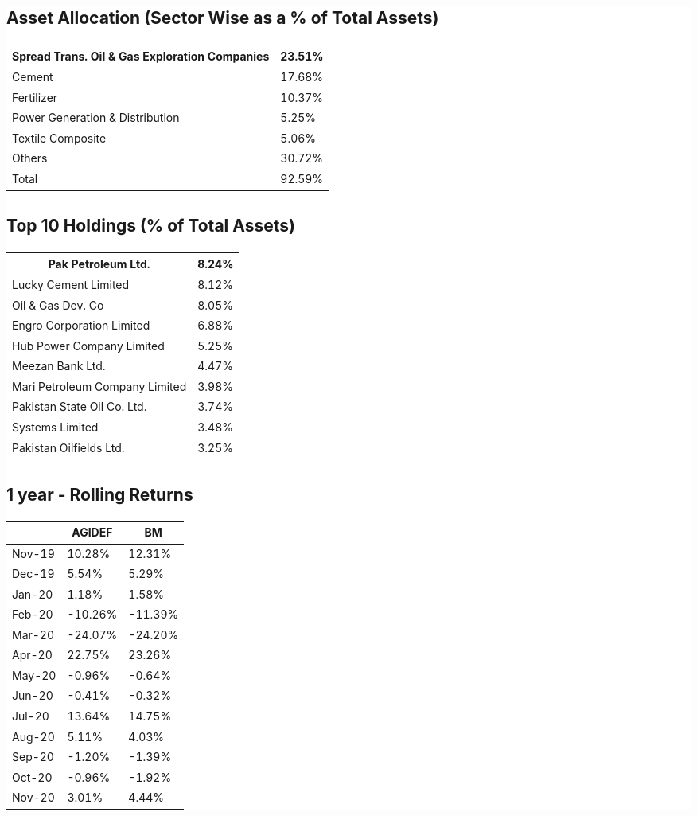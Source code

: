 ## Asset Allocation (Sector Wise as a % of Total Assets)

| Spread Trans. Oil & Gas Exploration Companies | 23.51% |
| --------------------------------------------- | ------ |
| Cement                                        | 17.68% |
| Fertilizer                                    | 10.37% |
| Power Generation & Distribution               | 5.25%  |
| Textile Composite                             | 5.06%  |
| Others                                        | 30.72% |
| Total                                         | 92.59% |

## Top 10 Holdings (% of Total Assets)

| Pak Petroleum Ltd.             | 8.24% |
| ------------------------------ | ----- |
| Lucky Cement Limited           | 8.12% |
| Oil & Gas Dev. Co              | 8.05% |
| Engro Corporation Limited      | 6.88% |
| Hub Power Company Limited      | 5.25% |
| Meezan Bank Ltd.               | 4.47% |
| Mari Petroleum Company Limited | 3.98% |
| Pakistan State Oil Co. Ltd.    | 3.74% |
| Systems Limited                | 3.48% |
| Pakistan Oilfields Ltd.        | 3.25% |

## 1 year - Rolling Returns

|        | AGIDEF  | BM      |
| ------ | ------- | ------- |
| Nov-19 | 10.28%  | 12.31%  |
| Dec-19 | 5.54%   | 5.29%   |
| Jan-20 | 1.18%   | 1.58%   |
| Feb-20 | -10.26% | -11.39% |
| Mar-20 | -24.07% | -24.20% |
| Apr-20 | 22.75%  | 23.26%  |
| May-20 | -0.96%  | -0.64%  |
| Jun-20 | -0.41%  | -0.32%  |
| Jul-20 | 13.64%  | 14.75%  |
| Aug-20 | 5.11%   | 4.03%   |
| Sep-20 | -1.20%  | -1.39%  |
| Oct-20 | -0.96%  | -1.92%  |
| Nov-20 | 3.01%   | 4.44%   |
